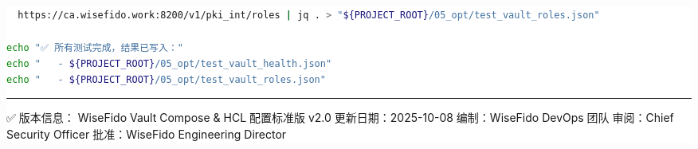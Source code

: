 ```bash
  https://ca.wisefido.work:8200/v1/pki_int/roles | jq . > "${PROJECT_ROOT}/05_opt/test_vault_roles.json"

echo "✅ 所有测试完成，结果已写入："
echo "   - ${PROJECT_ROOT}/05_opt/test_vault_health.json"
echo "   - ${PROJECT_ROOT}/05_opt/test_vault_roles.json"
```
---

✅ 版本信息：
WiseFido Vault Compose & HCL 配置标准版 v2.0
更新日期：2025-10-08
编制：WiseFido DevOps 团队
审阅：Chief Security Officer
批准：WiseFido Engineering Director
